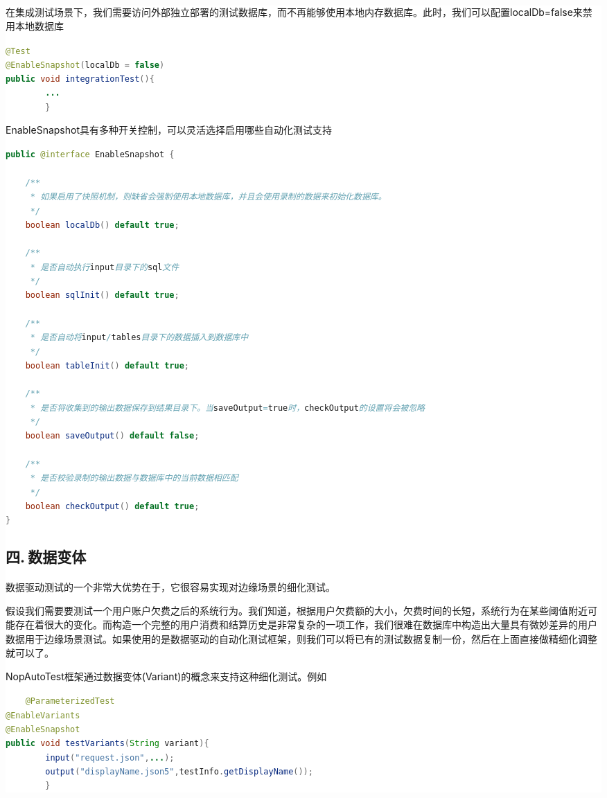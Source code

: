 在集成测试场景下，我们需要访问外部独立部署的测试数据库，而不再能够使用本地内存数据库。此时，我们可以配置localDb=false来禁用本地数据库

```java
@Test
@EnableSnapshot(localDb = false)
public void integrationTest(){
        ...
        }
```

EnableSnapshot具有多种开关控制，可以灵活选择启用哪些自动化测试支持

```java
public @interface EnableSnapshot {

    /**
     * 如果启用了快照机制，则缺省会强制使用本地数据库，并且会使用录制的数据来初始化数据库。
     */
    boolean localDb() default true;

    /**
     * 是否自动执行input目录下的sql文件
     */
    boolean sqlInit() default true;

    /**
     * 是否自动将input/tables目录下的数据插入到数据库中
     */
    boolean tableInit() default true;

    /**
     * 是否将收集到的输出数据保存到结果目录下。当saveOutput=true时，checkOutput的设置将会被忽略
     */
    boolean saveOutput() default false;

    /**
     * 是否校验录制的输出数据与数据库中的当前数据相匹配
     */
    boolean checkOutput() default true;
}
```

## 四. 数据变体

数据驱动测试的一个非常大优势在于，它很容易实现对边缘场景的细化测试。

假设我们需要要测试一个用户账户欠费之后的系统行为。我们知道，根据用户欠费额的大小，欠费时间的长短，系统行为在某些阈值附近可能存在着很大的变化。而构造一个完整的用户消费和结算历史是非常复杂的一项工作，我们很难在数据库中构造出大量具有微妙差异的用户数据用于边缘场景测试。如果使用的是数据驱动的自动化测试框架，则我们可以将已有的测试数据复制一份，然后在上面直接做精细化调整就可以了。

NopAutoTest框架通过数据变体(Variant)的概念来支持这种细化测试。例如

```java
    @ParameterizedTest
@EnableVariants
@EnableSnapshot
public void testVariants(String variant){
        input("request.json",...);
        output("displayName.json5",testInfo.getDisplayName());
        }
```
